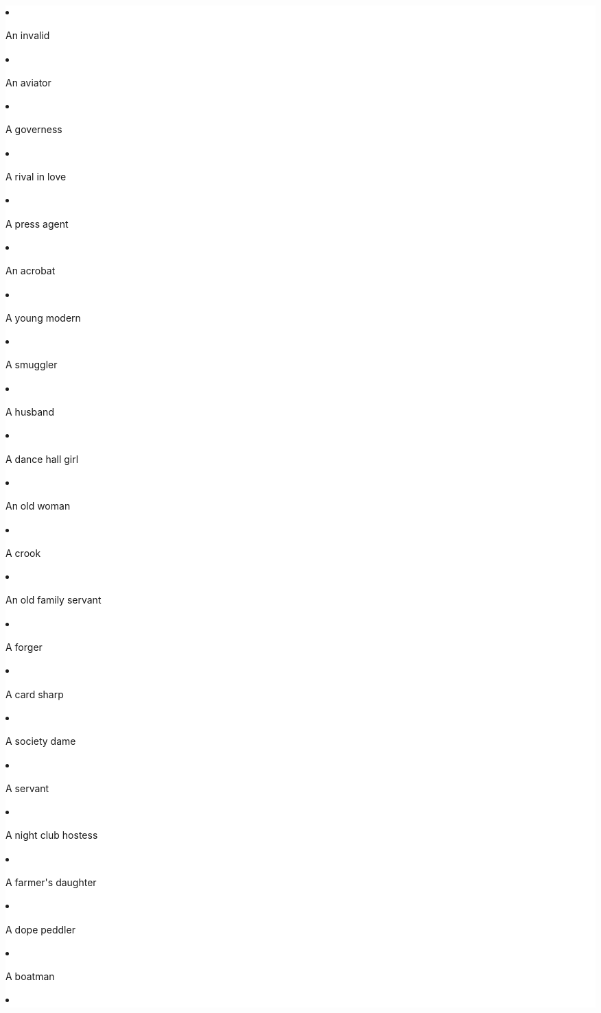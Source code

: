 <li>
<p>An invalid</p>
</li>
<li>
<p>An aviator</p>
</li>
<li>
<p>A governess</p>
</li>
<li>
<p>A rival in love</p>
</li>
<li>
<p>A press agent</p>
</li>
<li>
<p>An acrobat</p>
</li>
<li>
<p>A young modern</p>
</li>
<li>
<p>A smuggler</p>
</li>
<li>
<p>A husband</p>
</li>
<li>
<p>A dance hall girl</p>
</li>
<li>
<p>An old woman</p>
</li>
<li>
<p>A crook</p>
</li>
<li>
<p>An old family servant</p>
</li>
<li>
<p>A forger</p>
</li>
<li>
<p>A card sharp</p>
</li>
<li>
<p>A society dame</p>
</li>
<li>
<p>A servant</p>
</li>
<li>
<p>A night club hostess</p>
</li>
<li>
<p>A farmer's daughter</p>
</li>
<li>
<p>A dope peddler</p>
</li>
<li>
<p>A boatman</p>
</li>
<li>